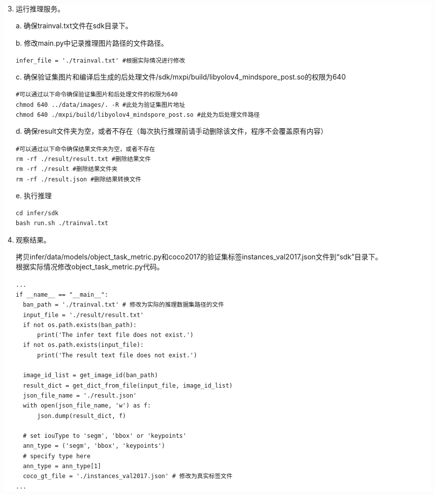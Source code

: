    3. 运行推理服务。  

      a. 确保trainval.txt文件在sdk目录下。

      b. 修改main.py中记录推理图片路径的文件路径。  

      ```shell
      infer_file = './trainval.txt' #根据实际情况进行修改
      ```

      c. 确保验证集图片和编译后生成的后处理文件/sdk/mxpi/build/libyolov4_mindspore_post.so的权限为640

      ```shell
      #可以通过以下命令确保验证集图片和后处理文件的权限为640
      chmod 640 ../data/images/. -R #此处为验证集图片地址
      chmod 640 ./mxpi/build/libyolov4_mindspore_post.so #此处为后处理文件路径
      ```

      d. 确保result文件夹为空，或者不存在（每次执行推理前请手动删除该文件，程序不会覆盖原有内容）

      ```shell
      #可以通过以下命令确保结果文件夹为空，或者不存在
      rm -rf ./result/result.txt #删除结果文件
      rm -rf ./result #删除结果文件夹
      rm -rf ./result.json #删除结果转换文件
      ```

      e. 执行推理

      ```shell
      cd infer/sdk
      bash run.sh ./trainval.txt
      ```

   4. 观察结果。

      拷贝infer/data/models/object_task_metric.py和coco2017的验证集标签instances_val2017.json文件到“sdk”目录下。  
      根据实际情况修改object_task_metric.py代码。  

      ```shell
      ...
      if __name__ == "__main__":
        ban_path = './trainval.txt' # 修改为实际的推理数据集路径的文件
        input_file = './result/result.txt'
        if not os.path.exists(ban_path):
            print('The infer text file does not exist.')
        if not os.path.exists(input_file):
            print('The result text file does not exist.')

        image_id_list = get_image_id(ban_path)
        result_dict = get_dict_from_file(input_file, image_id_list)
        json_file_name = './result.json'
        with open(json_file_name, 'w') as f:
            json.dump(result_dict, f)

        # set iouType to 'segm', 'bbox' or 'keypoints'
        ann_type = ('segm', 'bbox', 'keypoints')
        # specify type here
        ann_type = ann_type[1]
        coco_gt_file = './instances_val2017.json' # 修改为真实标签文件
      ...
      ```

